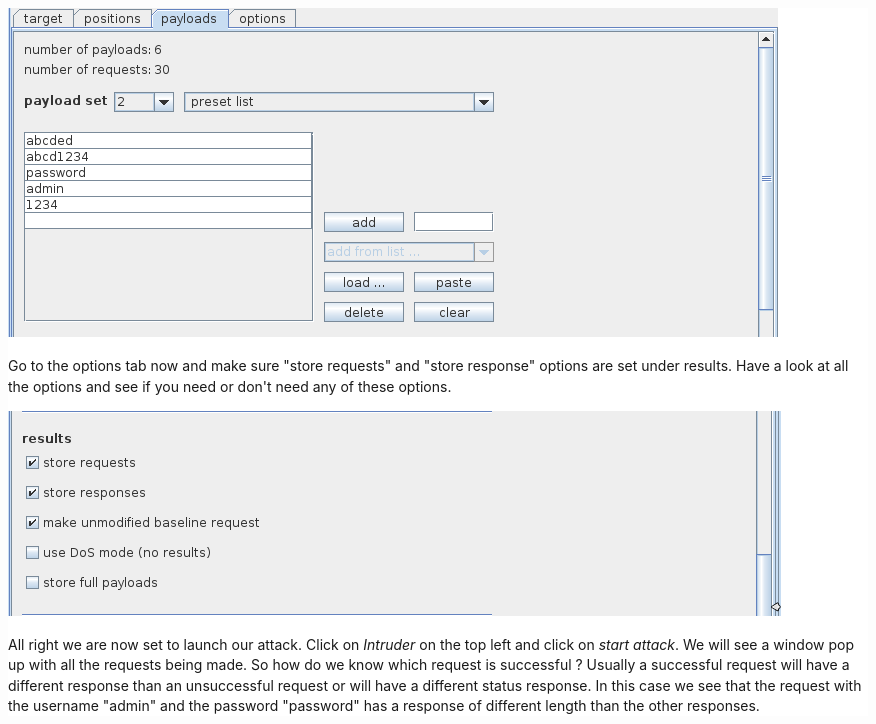 <img src="/images/posts/burpsuite/25.png" width="770" height="329" alt="25">

<p>Go to the options tab now and make sure "store requests"  and "store response" options are set under results. Have a look at all the options and see if you need or don't need any of these options. </p>

<img src="/images/posts/burpsuite/26.png" width="773" height="205" alt="26">

<p>All right we are now set to launch our attack. Click on <i>Intruder</i> on the top left and click on <i>start attack</i>. We will see a window pop up with all the requests being made. So how do we know which request is successful ? Usually a successful request will have a different response than an unsuccessful request or will have a different status response. In this case we see that the request with the username "admin" and the password "password" has a response of different length than the other responses.</p>
